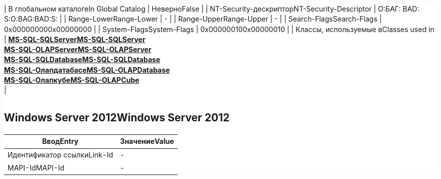 | <span data-ttu-id="f1427-251">В глобальном каталоге</span><span class="sxs-lookup"><span data-stu-id="f1427-251">In Global Catalog</span></span>      | <span data-ttu-id="f1427-252">Неверно</span><span class="sxs-lookup"><span data-stu-id="f1427-252">False</span></span>                                                                                                                                                                                                                                                                                                       |
| <span data-ttu-id="f1427-253">NT-Security-дескриптор</span><span class="sxs-lookup"><span data-stu-id="f1427-253">NT-Security-Descriptor</span></span> | <span data-ttu-id="f1427-254">О:БАГ: BAD: S:</span><span class="sxs-lookup"><span data-stu-id="f1427-254">O:BAG:BAD:S:</span></span>                                                                                                                                                                                                                                                                                                |
| <span data-ttu-id="f1427-255">Range-Lower</span><span class="sxs-lookup"><span data-stu-id="f1427-255">Range-Lower</span></span>            | \-                                                                                                                                                                                                                                                                                                          |
| <span data-ttu-id="f1427-256">Range-Upper</span><span class="sxs-lookup"><span data-stu-id="f1427-256">Range-Upper</span></span>            | \-                                                                                                                                                                                                                                                                                                          |
| <span data-ttu-id="f1427-257">Search-Flags</span><span class="sxs-lookup"><span data-stu-id="f1427-257">Search-Flags</span></span>           | <span data-ttu-id="f1427-258">0x00000000</span><span class="sxs-lookup"><span data-stu-id="f1427-258">0x00000000</span></span>                                                                                                                                                                                                                                                                                                  |
| <span data-ttu-id="f1427-259">System-Flags</span><span class="sxs-lookup"><span data-stu-id="f1427-259">System-Flags</span></span>           | <span data-ttu-id="f1427-260">0x00000010</span><span class="sxs-lookup"><span data-stu-id="f1427-260">0x00000010</span></span>                                                                                                                                                                                                                                                                                                  |
| <span data-ttu-id="f1427-261">Классы, используемые в</span><span class="sxs-lookup"><span data-stu-id="f1427-261">Classes used in</span></span>        | [<span data-ttu-id="f1427-262">**MS-SQL-SQLServer**</span><span class="sxs-lookup"><span data-stu-id="f1427-262">**MS-SQL-SQLServer**</span></span>](c-ms-sql-sqlserver.md)<br/> [<span data-ttu-id="f1427-263">**MS-SQL-OLAPServer**</span><span class="sxs-lookup"><span data-stu-id="f1427-263">**MS-SQL-OLAPServer**</span></span>](c-ms-sql-olapserver.md)<br/> [<span data-ttu-id="f1427-264">**MS-SQL-SQLDatabase**</span><span class="sxs-lookup"><span data-stu-id="f1427-264">**MS-SQL-SQLDatabase**</span></span>](c-ms-sql-sqldatabase.md)<br/> [<span data-ttu-id="f1427-265">**MS-SQL-Олапдатабасе**</span><span class="sxs-lookup"><span data-stu-id="f1427-265">**MS-SQL-OLAPDatabase**</span></span>](c-ms-sql-olapdatabase.md)<br/> [<span data-ttu-id="f1427-266">**MS-SQL-Олапкубе**</span><span class="sxs-lookup"><span data-stu-id="f1427-266">**MS-SQL-OLAPCube**</span></span>](c-ms-sql-olapcube.md)<br/> |



## <a name="windows-server-2012"></a><span data-ttu-id="f1427-267">Windows Server 2012</span><span class="sxs-lookup"><span data-stu-id="f1427-267">Windows Server 2012</span></span>



| <span data-ttu-id="f1427-268">Ввод</span><span class="sxs-lookup"><span data-stu-id="f1427-268">Entry</span></span> | <span data-ttu-id="f1427-269">Значение</span><span class="sxs-lookup"><span data-stu-id="f1427-269">Value</span></span> |
|------------------------|-------------------------------------------------------------------------------------------------------------------------------------------------------------------------------------------------------------------------------------------------------------------------------------------------------------|
| <span data-ttu-id="f1427-270">Идентификатор ссылки</span><span class="sxs-lookup"><span data-stu-id="f1427-270">Link-Id</span></span>                | \-                                                                                                                                                                                                                                                                                                          |
| <span data-ttu-id="f1427-271">MAPI-Id</span><span class="sxs-lookup"><span data-stu-id="f1427-271">MAPI-Id</span></span>                | \-                                                                                                                                                                                                                                                                                                          |